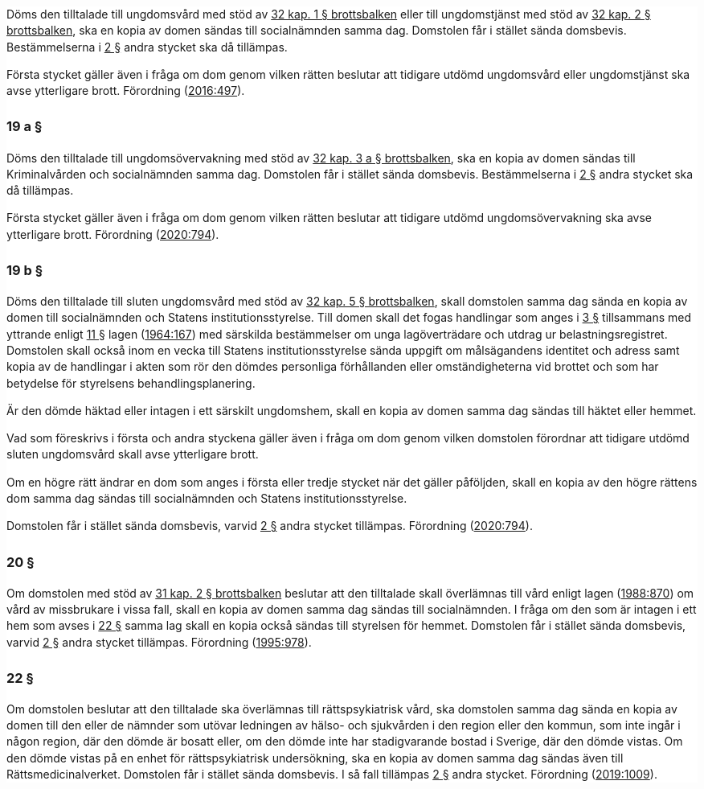Döms den tilltalade till ungdomsvård med stöd av [32 kap. 1 § brottsbalken](https://selex.se/eli/sfs/1962/700#kap32.1) eller till ungdomstjänst med stöd av [32 kap. 2 § brottsbalken](https://selex.se/eli/sfs/1962/700#kap32.2), ska en kopia av domen sändas till socialnämnden samma dag. Domstolen får i stället sända domsbevis. Bestämmelserna i [2 §](#2) andra stycket ska då tillämpas.

Första stycket gäller även i fråga om dom genom vilken rätten beslutar att tidigare utdömd ungdomsvård eller ungdomstjänst ska avse ytterligare brott. Förordning ([2016:497](https://selex.se/eli/sfs/2016/497)).

### 19 a §

Döms den tilltalade till ungdomsövervakning med stöd av [32 kap. 3 a § brottsbalken](https://selex.se/eli/sfs/1962/700#kap32.3a), ska en kopia av domen sändas till Kriminalvården och socialnämnden samma dag. Domstolen får i stället sända domsbevis. Bestämmelserna i [2 §](#2) andra stycket ska då tillämpas.

Första stycket gäller även i fråga om dom genom vilken rätten beslutar att tidigare utdömd ungdomsövervakning ska avse ytterligare brott. Förordning ([2020:794](https://selex.se/eli/sfs/2020/794)).

### 19 b §

Döms den tilltalade till sluten ungdomsvård med stöd av [32 kap. 5 § brottsbalken](https://selex.se/eli/sfs/1962/700#kap32.5), skall domstolen samma dag sända en kopia av domen till socialnämnden och Statens institutionsstyrelse. Till domen skall det fogas handlingar som anges i [3 §](#3) tillsammans med yttrande enligt [11 §](#11) lagen ([1964:167](https://selex.se/eli/sfs/1964/167)) med särskilda bestämmelser om unga lagöverträdare och utdrag ur belastningsregistret. Domstolen skall också inom en vecka till Statens institutionsstyrelse sända uppgift om målsägandens identitet och adress samt kopia av de handlingar i akten som rör den dömdes personliga förhållanden eller omständigheterna vid brottet och som har betydelse för styrelsens behandlingsplanering.

Är den dömde häktad eller intagen i ett särskilt ungdomshem, skall en kopia av domen samma dag sändas till häktet eller hemmet.

Vad som föreskrivs i första och andra styckena gäller även i fråga om dom genom vilken domstolen förordnar att tidigare utdömd sluten ungdomsvård skall avse ytterligare brott.

Om en högre rätt ändrar en dom som anges i första eller tredje stycket när det gäller påföljden, skall en kopia av den högre rättens dom samma dag sändas till socialnämnden och Statens institutionsstyrelse.

Domstolen får i stället sända domsbevis, varvid [2 §](#2) andra stycket tillämpas. Förordning ([2020:794](https://selex.se/eli/sfs/2020/794)).

### 20 §

Om domstolen med stöd av [31 kap. 2 § brottsbalken](https://selex.se/eli/sfs/1962/700#kap31.2) beslutar att den tilltalade skall överlämnas till vård enligt lagen ([1988:870](https://selex.se/eli/sfs/1988/870)) om vård av missbrukare i vissa fall, skall en kopia av domen samma dag sändas till socialnämnden. I fråga om den som är intagen i ett hem som avses i [22 §](#22) samma lag skall en kopia också sändas till styrelsen för hemmet. Domstolen får i stället sända domsbevis, varvid [2 §](#2) andra stycket tillämpas. Förordning ([1995:978](https://selex.se/eli/sfs/1995/978)).

### 22 §

Om domstolen beslutar att den tilltalade ska överlämnas till rättspsykiatrisk vård, ska domstolen samma dag sända en kopia av domen till den eller de nämnder som utövar ledningen av hälso- och sjukvården i den region eller den kommun, som inte ingår i någon region, där den dömde är bosatt eller, om den dömde inte har stadigvarande bostad i Sverige, där den dömde vistas. Om den dömde vistas på en enhet för rättspsykiatrisk undersökning, ska en kopia av domen samma dag sändas även till Rättsmedicinalverket. Domstolen får i stället sända domsbevis. I så fall tillämpas [2 §](#2) andra stycket. Förordning ([2019:1009](https://selex.se/eli/sfs/2019/1009)).
